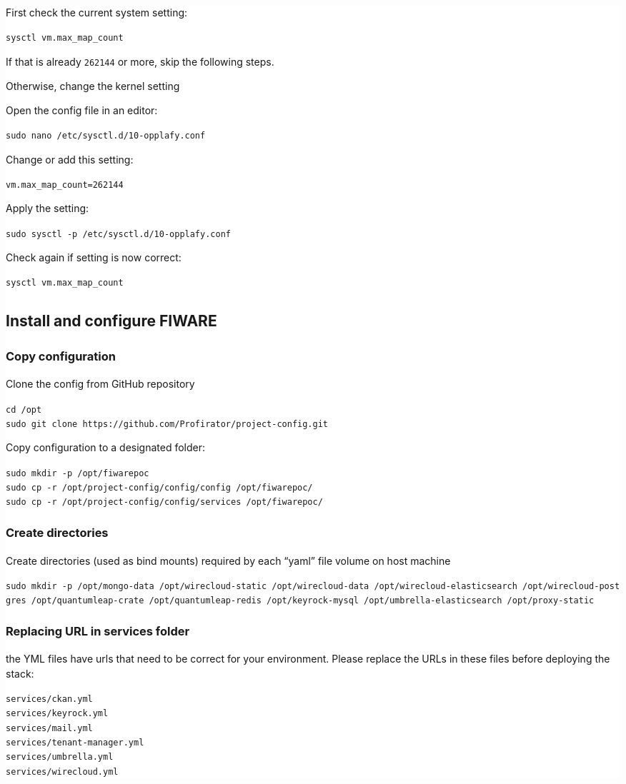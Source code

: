 First check the current system setting:

	sysctl vm.max_map_count

If that is already `262144` or more, skip the following steps.

Otherwise, change the kernel setting 

Open the config file in an editor:

	sudo nano /etc/sysctl.d/10-opplafy.conf

Change or add this setting:

	vm.max_map_count=262144
	
Apply the setting:

	sudo sysctl -p /etc/sysctl.d/10-opplafy.conf

Check again if setting is now correct:

	sysctl vm.max_map_count

## Install and configure FIWARE

### Copy configuration

Clone the config from GitHub repository

	cd /opt
	sudo git clone https://github.com/Profirator/project-config.git
	
Copy configuration to a designated folder:

	sudo mkdir -p /opt/fiwarepoc
	sudo cp -r /opt/project-config/config/config /opt/fiwarepoc/
	sudo cp -r /opt/project-config/config/services /opt/fiwarepoc/

### Create directories

Create directories (used as bind mounts) required by each “yaml” file volume on host machine

	sudo mkdir -p /opt/mongo-data /opt/wirecloud-static /opt/wirecloud-data /opt/wirecloud-elasticsearch /opt/wirecloud-postgres /opt/quantumleap-crate /opt/quantumleap-redis /opt/keyrock-mysql /opt/umbrella-elasticsearch /opt/proxy-static

### Replacing URL in services folder

the YML files have urls that need to be correct for your environment. Please replace the URLs in these files before deploying the stack:

	services/ckan.yml
	services/keyrock.yml
	services/mail.yml
	services/tenant-manager.yml
	services/umbrella.yml
	services/wirecloud.yml
	